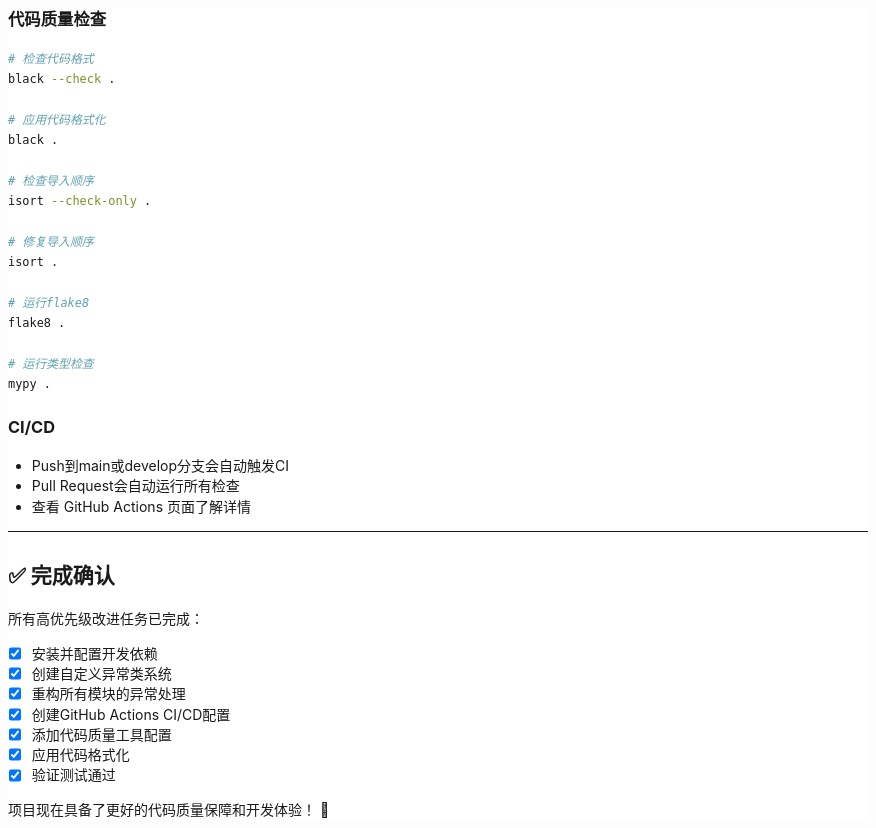 ### 代码质量检查
```bash
# 检查代码格式
black --check .

# 应用代码格式化
black .

# 检查导入顺序
isort --check-only .

# 修复导入顺序
isort .

# 运行flake8
flake8 .

# 运行类型检查
mypy .
```

### CI/CD
- Push到main或develop分支会自动触发CI
- Pull Request会自动运行所有检查
- 查看 GitHub Actions 页面了解详情

---

## ✅ 完成确认

所有高优先级改进任务已完成：
- [x] 安装并配置开发依赖
- [x] 创建自定义异常类系统
- [x] 重构所有模块的异常处理
- [x] 创建GitHub Actions CI/CD配置
- [x] 添加代码质量工具配置
- [x] 应用代码格式化
- [x] 验证测试通过

项目现在具备了更好的代码质量保障和开发体验！ 🎉
